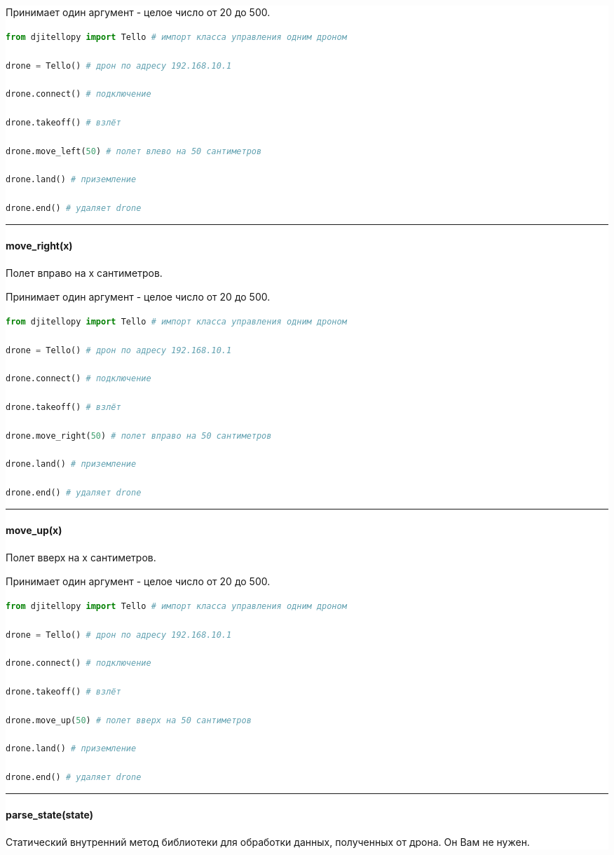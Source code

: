 Принимает один аргумент - целое число от 20 до 500.
```python
from djitellopy import Tello # импорт класса управления одним дроном

drone = Tello() # дрон по адресу 192.168.10.1

drone.connect() # подключение

drone.takeoff() # взлёт

drone.move_left(50) # полет влево на 50 сантиметров

drone.land() # приземление

drone.end() # удаляет drone
```
____
#### move_right(x)
Полет вправо на x сантиметров.

Принимает один аргумент - целое число от 20 до 500.
```python
from djitellopy import Tello # импорт класса управления одним дроном

drone = Tello() # дрон по адресу 192.168.10.1

drone.connect() # подключение

drone.takeoff() # взлёт

drone.move_right(50) # полет вправо на 50 сантиметров

drone.land() # приземление

drone.end() # удаляет drone
```
____
#### move_up(x)
Полет вверх на x сантиметров.

Принимает один аргумент - целое число от 20 до 500.
```python
from djitellopy import Tello # импорт класса управления одним дроном

drone = Tello() # дрон по адресу 192.168.10.1

drone.connect() # подключение

drone.takeoff() # взлёт

drone.move_up(50) # полет вверх на 50 сантиметров

drone.land() # приземление

drone.end() # удаляет drone
```
____
#### parse_state(state)
Статический внутренний метод библиотеки для обработки данных, полученных от дрона. Он Вам не нужен.
